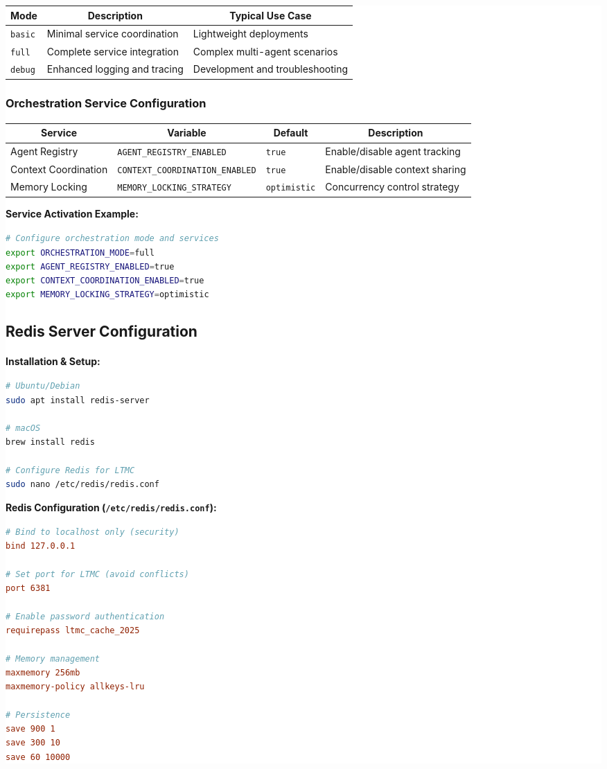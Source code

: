 | Mode | Description | Typical Use Case |
|------|-------------|-----------------|
| `basic` | Minimal service coordination | Lightweight deployments |
| `full` | Complete service integration | Complex multi-agent scenarios |
| `debug` | Enhanced logging and tracing | Development and troubleshooting |

### Orchestration Service Configuration

| Service | Variable | Default | Description |
|---------|----------|---------|-------------|
| Agent Registry | `AGENT_REGISTRY_ENABLED` | `true` | Enable/disable agent tracking |
| Context Coordination | `CONTEXT_COORDINATION_ENABLED` | `true` | Enable/disable context sharing |
| Memory Locking | `MEMORY_LOCKING_STRATEGY` | `optimistic` | Concurrency control strategy |

**Service Activation Example:**
```bash
# Configure orchestration mode and services
export ORCHESTRATION_MODE=full
export AGENT_REGISTRY_ENABLED=true
export CONTEXT_COORDINATION_ENABLED=true
export MEMORY_LOCKING_STRATEGY=optimistic
```

## Redis Server Configuration

**Installation & Setup:**
```bash
# Ubuntu/Debian
sudo apt install redis-server

# macOS
brew install redis

# Configure Redis for LTMC
sudo nano /etc/redis/redis.conf
```

**Redis Configuration (`/etc/redis/redis.conf`):**
```conf
# Bind to localhost only (security)
bind 127.0.0.1

# Set port for LTMC (avoid conflicts)
port 6381

# Enable password authentication
requirepass ltmc_cache_2025

# Memory management
maxmemory 256mb
maxmemory-policy allkeys-lru

# Persistence
save 900 1
save 300 10
save 60 10000
```
